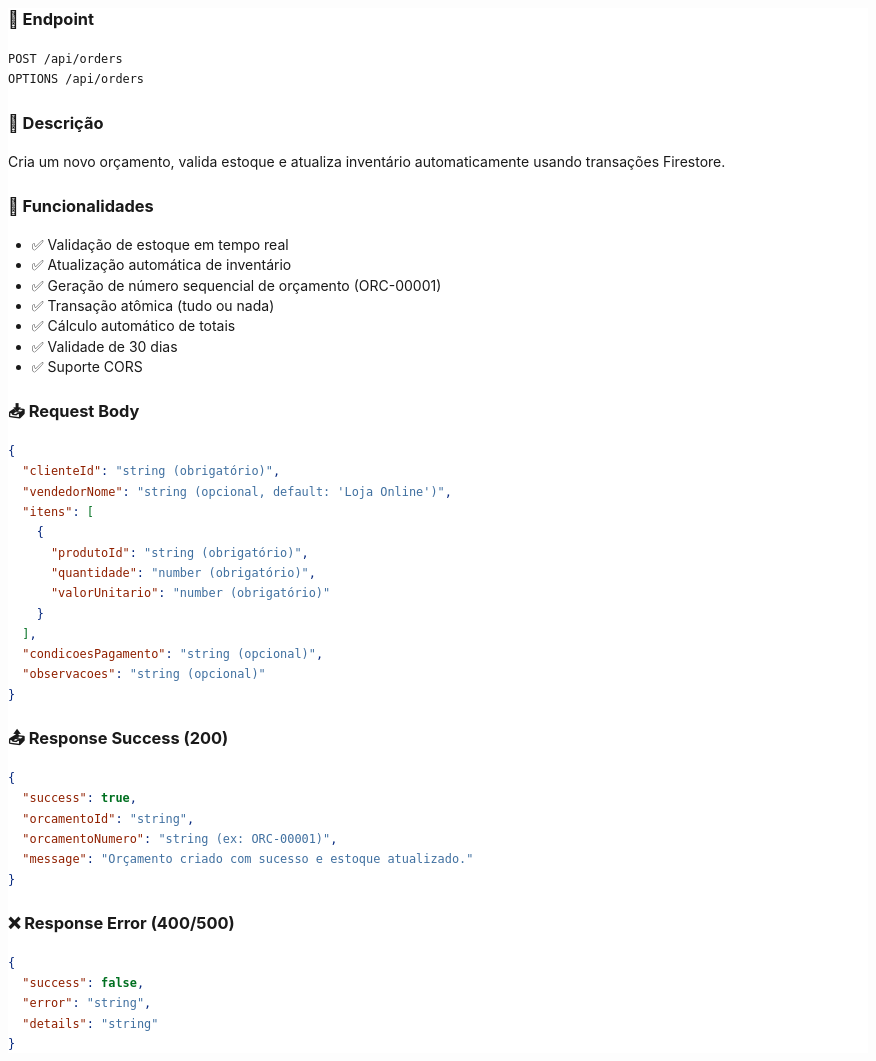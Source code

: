 ### 📍 Endpoint
```
POST /api/orders
OPTIONS /api/orders
```

### 📝 Descrição
Cria um novo orçamento, valida estoque e atualiza inventário automaticamente usando transações Firestore.

### 🔧 Funcionalidades
- ✅ Validação de estoque em tempo real
- ✅ Atualização automática de inventário
- ✅ Geração de número sequencial de orçamento (ORC-00001)
- ✅ Transação atômica (tudo ou nada)
- ✅ Cálculo automático de totais
- ✅ Validade de 30 dias
- ✅ Suporte CORS

### 📥 Request Body
```json
{
  "clienteId": "string (obrigatório)",
  "vendedorNome": "string (opcional, default: 'Loja Online')",
  "itens": [
    {
      "produtoId": "string (obrigatório)",
      "quantidade": "number (obrigatório)",
      "valorUnitario": "number (obrigatório)"
    }
  ],
  "condicoesPagamento": "string (opcional)",
  "observacoes": "string (opcional)"
}
```

### 📤 Response Success (200)
```json
{
  "success": true,
  "orcamentoId": "string",
  "orcamentoNumero": "string (ex: ORC-00001)",
  "message": "Orçamento criado com sucesso e estoque atualizado."
}
```

### ❌ Response Error (400/500)
```json
{
  "success": false,
  "error": "string",
  "details": "string"
}
```
